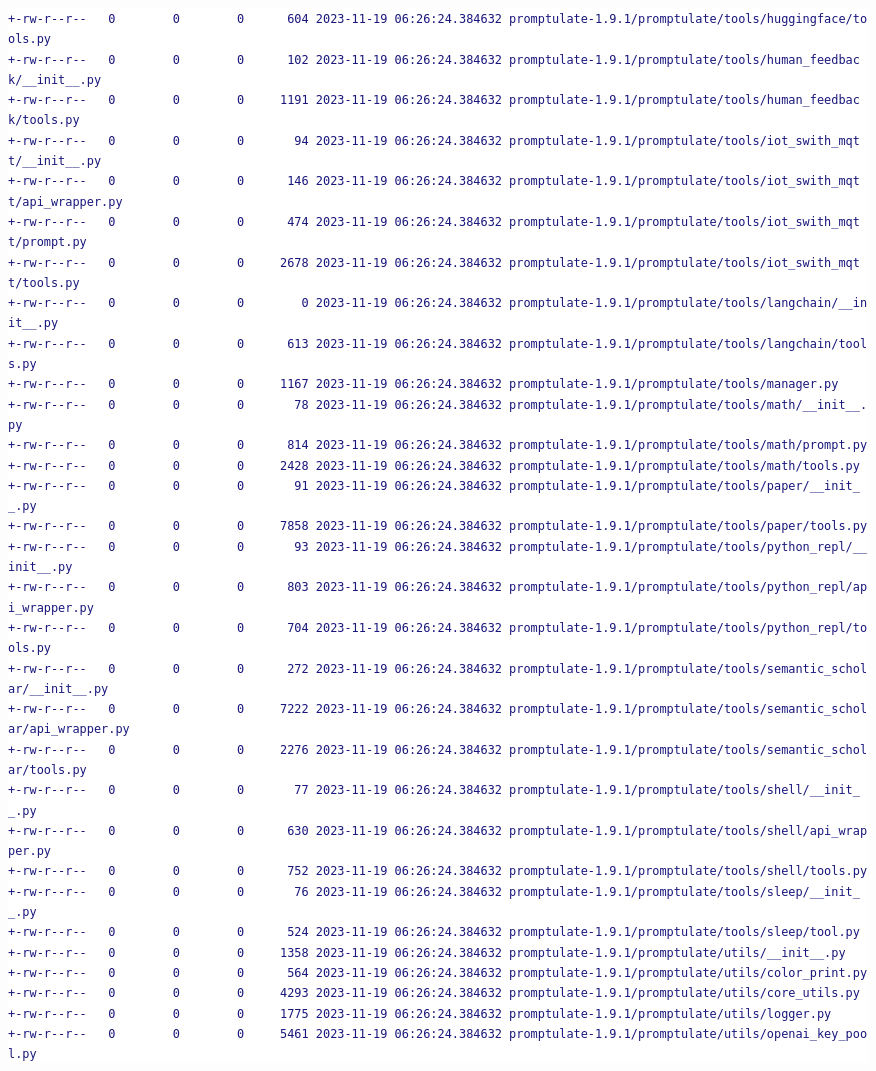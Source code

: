 ```diff
+-rw-r--r--   0        0        0      604 2023-11-19 06:26:24.384632 promptulate-1.9.1/promptulate/tools/huggingface/tools.py
+-rw-r--r--   0        0        0      102 2023-11-19 06:26:24.384632 promptulate-1.9.1/promptulate/tools/human_feedback/__init__.py
+-rw-r--r--   0        0        0     1191 2023-11-19 06:26:24.384632 promptulate-1.9.1/promptulate/tools/human_feedback/tools.py
+-rw-r--r--   0        0        0       94 2023-11-19 06:26:24.384632 promptulate-1.9.1/promptulate/tools/iot_swith_mqtt/__init__.py
+-rw-r--r--   0        0        0      146 2023-11-19 06:26:24.384632 promptulate-1.9.1/promptulate/tools/iot_swith_mqtt/api_wrapper.py
+-rw-r--r--   0        0        0      474 2023-11-19 06:26:24.384632 promptulate-1.9.1/promptulate/tools/iot_swith_mqtt/prompt.py
+-rw-r--r--   0        0        0     2678 2023-11-19 06:26:24.384632 promptulate-1.9.1/promptulate/tools/iot_swith_mqtt/tools.py
+-rw-r--r--   0        0        0        0 2023-11-19 06:26:24.384632 promptulate-1.9.1/promptulate/tools/langchain/__init__.py
+-rw-r--r--   0        0        0      613 2023-11-19 06:26:24.384632 promptulate-1.9.1/promptulate/tools/langchain/tools.py
+-rw-r--r--   0        0        0     1167 2023-11-19 06:26:24.384632 promptulate-1.9.1/promptulate/tools/manager.py
+-rw-r--r--   0        0        0       78 2023-11-19 06:26:24.384632 promptulate-1.9.1/promptulate/tools/math/__init__.py
+-rw-r--r--   0        0        0      814 2023-11-19 06:26:24.384632 promptulate-1.9.1/promptulate/tools/math/prompt.py
+-rw-r--r--   0        0        0     2428 2023-11-19 06:26:24.384632 promptulate-1.9.1/promptulate/tools/math/tools.py
+-rw-r--r--   0        0        0       91 2023-11-19 06:26:24.384632 promptulate-1.9.1/promptulate/tools/paper/__init__.py
+-rw-r--r--   0        0        0     7858 2023-11-19 06:26:24.384632 promptulate-1.9.1/promptulate/tools/paper/tools.py
+-rw-r--r--   0        0        0       93 2023-11-19 06:26:24.384632 promptulate-1.9.1/promptulate/tools/python_repl/__init__.py
+-rw-r--r--   0        0        0      803 2023-11-19 06:26:24.384632 promptulate-1.9.1/promptulate/tools/python_repl/api_wrapper.py
+-rw-r--r--   0        0        0      704 2023-11-19 06:26:24.384632 promptulate-1.9.1/promptulate/tools/python_repl/tools.py
+-rw-r--r--   0        0        0      272 2023-11-19 06:26:24.384632 promptulate-1.9.1/promptulate/tools/semantic_scholar/__init__.py
+-rw-r--r--   0        0        0     7222 2023-11-19 06:26:24.384632 promptulate-1.9.1/promptulate/tools/semantic_scholar/api_wrapper.py
+-rw-r--r--   0        0        0     2276 2023-11-19 06:26:24.384632 promptulate-1.9.1/promptulate/tools/semantic_scholar/tools.py
+-rw-r--r--   0        0        0       77 2023-11-19 06:26:24.384632 promptulate-1.9.1/promptulate/tools/shell/__init__.py
+-rw-r--r--   0        0        0      630 2023-11-19 06:26:24.384632 promptulate-1.9.1/promptulate/tools/shell/api_wrapper.py
+-rw-r--r--   0        0        0      752 2023-11-19 06:26:24.384632 promptulate-1.9.1/promptulate/tools/shell/tools.py
+-rw-r--r--   0        0        0       76 2023-11-19 06:26:24.384632 promptulate-1.9.1/promptulate/tools/sleep/__init__.py
+-rw-r--r--   0        0        0      524 2023-11-19 06:26:24.384632 promptulate-1.9.1/promptulate/tools/sleep/tool.py
+-rw-r--r--   0        0        0     1358 2023-11-19 06:26:24.384632 promptulate-1.9.1/promptulate/utils/__init__.py
+-rw-r--r--   0        0        0      564 2023-11-19 06:26:24.384632 promptulate-1.9.1/promptulate/utils/color_print.py
+-rw-r--r--   0        0        0     4293 2023-11-19 06:26:24.384632 promptulate-1.9.1/promptulate/utils/core_utils.py
+-rw-r--r--   0        0        0     1775 2023-11-19 06:26:24.384632 promptulate-1.9.1/promptulate/utils/logger.py
+-rw-r--r--   0        0        0     5461 2023-11-19 06:26:24.384632 promptulate-1.9.1/promptulate/utils/openai_key_pool.py
```